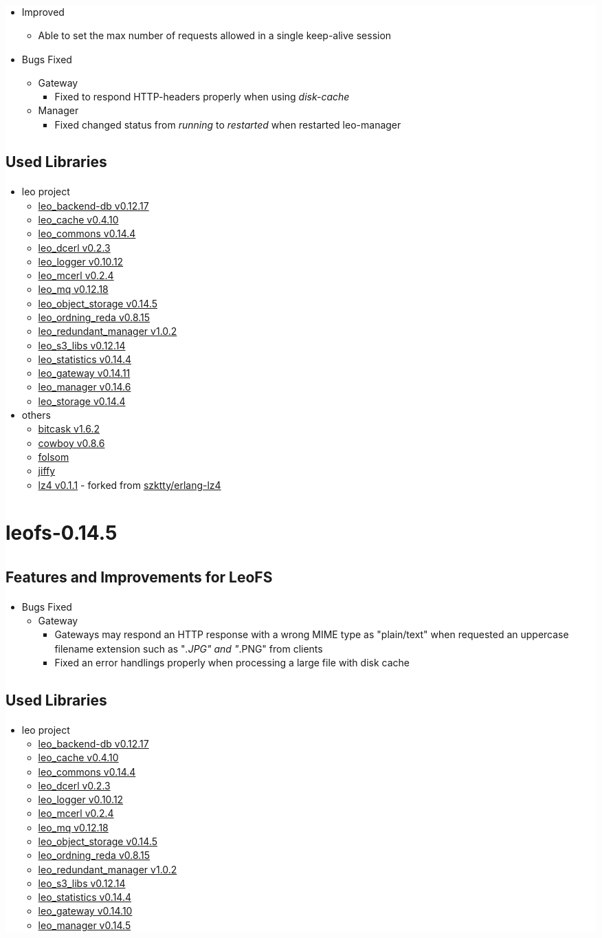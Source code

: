 * Improved
    * Able to set the max number of requests allowed in a single keep-alive session

* Bugs Fixed
    * Gateway
        * Fixed to respond HTTP-headers properly when using *disk-cache*
    * Manager
        * Fixed changed status from *running* to *restarted* when restarted leo-manager

Used Libraries
---------------

* leo project
    * [leo_backend-db v0.12.17](https://github.com/leo-project/leo_backend_db.git)
    * [leo_cache v0.4.10](https://github.com/leo-project/leo_cache.git)
    * [leo_commons v0.14.4](https://github.com/leo-project/leo_commons.git)
    * [leo_dcerl v0.2.3](https://github.com/leo-project/leo_dcerl.git)
    * [leo_logger v0.10.12](https://github.com/leo-project/leo_logger.git)
    * [leo_mcerl v0.2.4](https://github.com/leo-project/leo_mcerl.git)
    * [leo_mq v0.12.18](https://github.com/leo-project/leo_mq.git)
    * [leo_object_storage v0.14.5](https://github.com/leo-project/leo_object_storage.git)
    * [leo_ordning_reda v0.8.15](https://github.com/leo-project/leo_ordning_reda.git)
    * [leo_redundant_manager v1.0.2](https://github.com/leo-project/leo_redundant_manager.git)
    * [leo_s3_libs v0.12.14](https://github.com/leo-project/leo_s3_libs.git)
    * [leo_statistics v0.14.4](https://github.com/leo-project/leo_statistics.git)
    * [leo_gateway v0.14.11](https://github.com/leo-project/leo_gateway.git)
    * [leo_manager v0.14.6](https://github.com/leo-project/leo_manager.git)
    * [leo_storage v0.14.4](https://github.com/leo-project/leo_storage.git)
* others
    * [bitcask v1.6.2](https://github.com/basho/bitcask.git)
    * [cowboy v0.8.6](https://github.com/extend/cowboy.git)
    * [folsom](https://github.com/boundary/folsom.git)
    * [jiffy](https://github.com/davisp/jiffy.git)
    * [lz4 v0.1.1](https://github.com/leo-project/erlang-lz4.git) - forked from [szktty/erlang-lz4](https://github.com/szktty/erlng-lz4)


leofs-0.14.5
==============

Features and Improvements for LeoFS
-----------------------------------

* Bugs Fixed
    * Gateway
        * Gateways may respond an HTTP response with a wrong MIME type as "plain/text" when requested an uppercase filename extension such as "*.JPG" and "*.PNG" from clients
        * Fixed an error handlings properly when processing a large file with disk cache

Used Libraries
---------------

* leo project
    * [leo_backend-db v0.12.17](https://github.com/leo-project/leo_backend_db.git)
    * [leo_cache v0.4.10](https://github.com/leo-project/leo_cache.git)
    * [leo_commons v0.14.4](https://github.com/leo-project/leo_commons.git)
    * [leo_dcerl v0.2.3](https://github.com/leo-project/leo_dcerl.git)
    * [leo_logger v0.10.12](https://github.com/leo-project/leo_logger.git)
    * [leo_mcerl v0.2.4](https://github.com/leo-project/leo_mcerl.git)
    * [leo_mq v0.12.18](https://github.com/leo-project/leo_mq.git)
    * [leo_object_storage v0.14.5](https://github.com/leo-project/leo_object_storage.git)
    * [leo_ordning_reda v0.8.15](https://github.com/leo-project/leo_ordning_reda.git)
    * [leo_redundant_manager v1.0.2](https://github.com/leo-project/leo_redundant_manager.git)
    * [leo_s3_libs v0.12.14](https://github.com/leo-project/leo_s3_libs.git)
    * [leo_statistics v0.14.4](https://github.com/leo-project/leo_statistics.git)
    * [leo_gateway v0.14.10](https://github.com/leo-project/leo_gateway.git)
    * [leo_manager v0.14.5](https://github.com/leo-project/leo_manager.git)